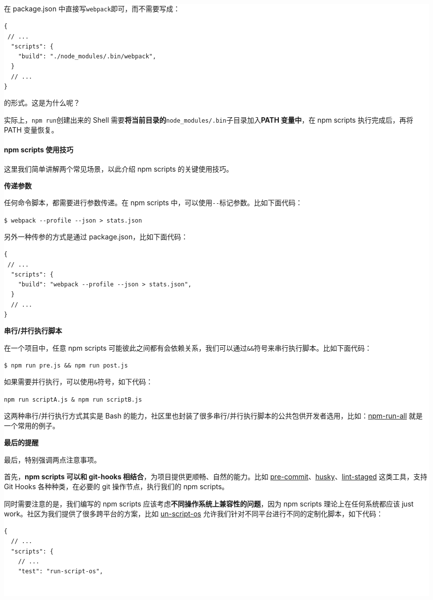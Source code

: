 </code></pre>
<p data-nodeid="1301">在 package.json 中直接写<code data-backticks="1" data-nodeid="1437">webpack</code>即可，而不需要写成：</p>
<pre class="lang-java" data-nodeid="1302"><code data-language="java">{
 <span class="hljs-comment">// ...</span>
  <span class="hljs-string">"scripts"</span>: {
    <span class="hljs-string">"build"</span>: <span class="hljs-string">"./node_modules/.bin/webpack"</span>,
  }
  <span class="hljs-comment">// ...</span>
}
</code></pre>
<p data-nodeid="1303">的形式。这是为什么呢？</p>
<p data-nodeid="1304">实际上，<code data-backticks="1" data-nodeid="1441">npm run</code>创建出来的 Shell 需要<strong data-nodeid="1452">将当前目录的</strong><code data-backticks="1" data-nodeid="1446">node_modules/.bin</code>子目录加入<strong data-nodeid="1453">PATH 变量中</strong>，在 npm scripts 执行完成后，再将 PATH 变量恢复。</p>
<h4 data-nodeid="1305">npm scripts 使用技巧</h4>
<p data-nodeid="1306">这里我们简单讲解两个常见场景，以此介绍 npm scripts 的关键使用技巧。</p>
<p data-nodeid="1307"><strong data-nodeid="1459">传递参数</strong></p>
<p data-nodeid="1308">任何命令脚本，都需要进行参数传递。在 npm scripts 中，可以使用<code data-backticks="1" data-nodeid="1461">--</code>标记参数。比如下面代码：</p>
<pre class="lang-java" data-nodeid="1309"><code data-language="java">$ webpack --profile --json &gt; stats.json
</code></pre>
<p data-nodeid="1310">另外一种传参的方式是通过 package.json，比如下面代码：</p>
<pre class="lang-java" data-nodeid="1311"><code data-language="java">{
 <span class="hljs-comment">// ...</span>
  <span class="hljs-string">"scripts"</span>: {
    <span class="hljs-string">"build"</span>: <span class="hljs-string">"webpack --profile --json &gt; stats.json"</span>,
  }
  <span class="hljs-comment">// ...</span>
}
</code></pre>
<p data-nodeid="1312"><strong data-nodeid="1467">串行/并行执行脚本</strong></p>
<p data-nodeid="1313">在一个项目中，任意 npm scripts 可能彼此之间都有会依赖关系，我们可以通过<code data-backticks="1" data-nodeid="1469">&amp;&amp;</code>符号来串行执行脚本。比如下面代码：</p>
<pre class="lang-java" data-nodeid="1314"><code data-language="java">$ npm run pre.js &amp;&amp; npm run post.js
</code></pre>
<p data-nodeid="1315">如果需要并行执行，可以使用<code data-backticks="1" data-nodeid="1472">&amp;</code>符号，如下代码：</p>
<pre class="lang-java te-preview-highlight" data-nodeid="1576"><code data-language="java">npm run scriptA.js &amp; npm run scriptB.js
</code></pre>

<p data-nodeid="1317">这两种串行/并行执行方式其实是 Bash 的能力，社区里也封装了很多串行/并行执行脚本的公共包供开发者选用，比如：<a href="https://github.com/mysticatea/npm-run-all" data-nodeid="1477">npm-run-all</a> 就是一个常用的例子。</p>
<p data-nodeid="1318"><strong data-nodeid="1482">最后的提醒</strong></p>
<p data-nodeid="1319">最后，特别强调两点注意事项。</p>
<p data-nodeid="1320">首先，<strong data-nodeid="1501">npm scripts 可以和 git-hooks 相结合</strong>，为项目提供更顺畅、自然的能力。比如 <a href="https://github.com/observing/pre-commit" data-nodeid="1491">pre-commit</a>、<a href="https://github.com/typicode/husky" data-nodeid="1495">husky</a>、<a href="https://github.com/okonet/lint-staged" data-nodeid="1499">lint-staged</a> 这类工具，支持 Git Hooks 各种种类，在必要的 git 操作节点，执行我们的 npm scripts。</p>
<p data-nodeid="1321">同时需要注意的是，我们编写的 npm scripts 应该考虑<strong data-nodeid="1511">不同操作系统上兼容性的问题</strong>，因为 npm scripts 理论上在任何系统都应该 just work。社区为我们提供了很多跨平台的方案，比如 <a href="https://www.npmjs.com/package/run-script-os" data-nodeid="1509">un-script-os</a> 允许我们针对不同平台进行不同的定制化脚本，如下代码：</p>
<pre class="lang-java" data-nodeid="1322"><code data-language="java">{
  <span class="hljs-comment">// ...</span>
  <span class="hljs-string">"scripts"</span>: {
    <span class="hljs-comment">// ...</span>
    <span class="hljs-string">"test"</span>: <span class="hljs-string">"run-script-os"</span>,